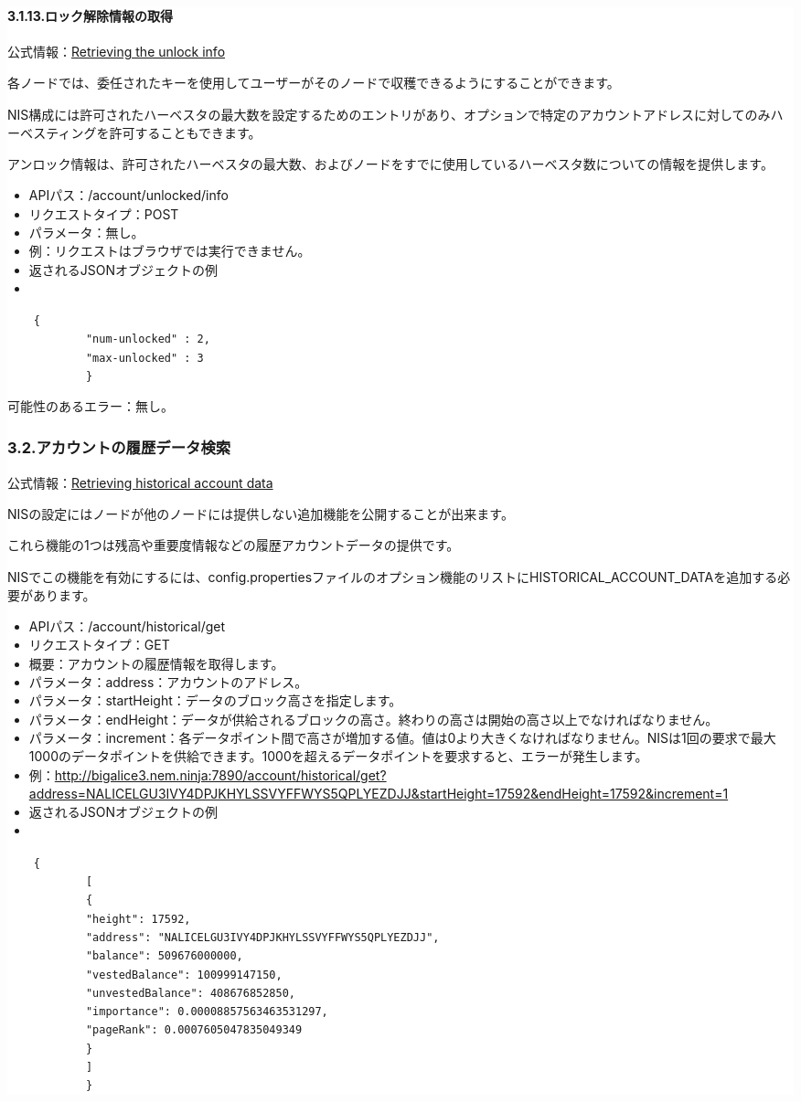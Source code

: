 #### 3.1.13.ロック解除情報の取得

公式情報：[Retrieving the unlock info](http://bob.nem.ninja/docs/#retrieving-the-unlock-info)

各ノードでは、委任されたキーを使用してユーザーがそのノードで収穫できるようにすることができます。

NIS構成には許可されたハーベスタの最大数を設定するためのエントリがあり、オプションで特定のアカウントアドレスに対してのみハーベスティングを許可することもできます。 

アンロック情報は、許可されたハーベスタの最大数、およびノードをすでに使用しているハーベスタ数についての情報を提供します。

*   APIパス：/account/unlocked/info
*   リクエストタイプ：POST
*   パラメータ：無し。
*   例：リクエストはブラウザでは実行できません。
*   返されるJSONオブジェクトの例
*   

        {
                "num-unlocked" : 2,
                "max-unlocked" : 3
                }

可能性のあるエラー：無し。</section></section><section>

### 3.2.アカウントの履歴データ検索

公式情報：[Retrieving historical account data](http://bob.nem.ninja/docs/#retrieving-historical-account-data)

NISの設定にはノードが他のノードには提供しない追加機能を公開することが出来ます。

これら機能の1つは残高や重要度情報などの履歴アカウントデータの提供です。

NISでこの機能を有効にするには、config.propertiesファイルのオプション機能のリストにHISTORICAL_ACCOUNT_DATAを追加する必要があります。

*   APIパス：/account/historical/get
*   リクエストタイプ：GET
*   概要：アカウントの履歴情報を取得します。
*   パラメータ：address：アカウントのアドレス。
*   パラメータ：startHeight：データのブロック高さを指定します。
*   パラメータ：endHeight：データが供給されるブロックの高さ。終わりの高さは開始の高さ以上でなければなりません。
*   パラメータ：increment：各データポイント間で高さが増加する値。値は0より大きくなければなりません。NISは1回の要求で最大1000のデータポイントを供給できます。1000を超えるデータポイントを要求すると、エラーが発生します。
*   例：http://bigalice3.nem.ninja:7890/account/historical/get?address=NALICELGU3IVY4DPJKHYLSSVYFFWYS5QPLYEZDJJ&startHeight=17592&endHeight=17592&increment=1
*   返されるJSONオブジェクトの例
*   

        {
                [
                {
                "height": 17592,
                "address": "NALICELGU3IVY4DPJKHYLSSVYFFWYS5QPLYEZDJJ",
                "balance": 509676000000,
                "vestedBalance": 100999147150,
                "unvestedBalance": 408676852850,
                "importance": 0.00008857563463531297,
                "pageRank": 0.0007605047835049349
                }
                ]
                }
